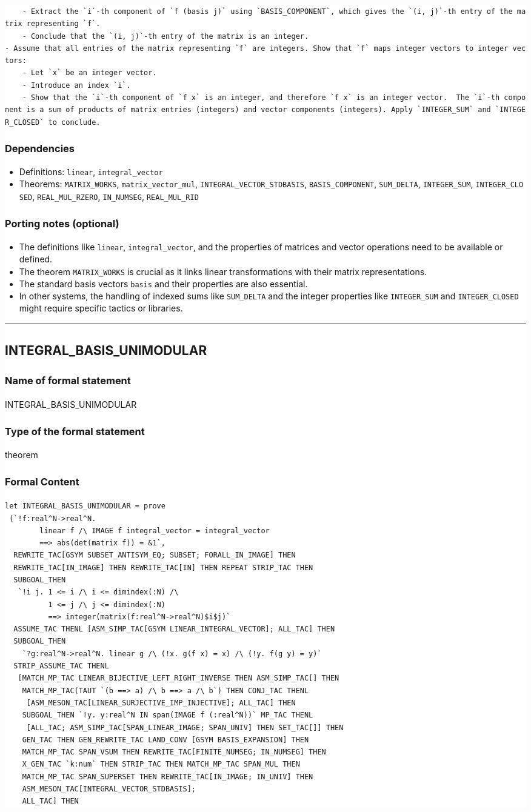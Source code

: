         - Extract the `i`-th component of `f (basis j)` using `BASIS_COMPONENT`, which gives the `(i, j)`-th entry of the matrix representing `f`.
        - Conclude that the `(i, j)`-th entry of the matrix is an integer.
    - Assume that all entries of the matrix representing `f` are integers. Show that `f` maps integer vectors to integer vectors:
        - Let `x` be an integer vector.
        - Introduce an index `i`.
        - Show that the `i`-th component of `f x` is an integer, and therefore `f x` is an integer vector.  The `i`-th component is a sum of products of matrix entries (integers) and vector components (integers). Apply `INTEGER_SUM` and `INTEGER_CLOSED` to conclude.

### Dependencies
- Definitions: `linear`, `integral_vector`
- Theorems: `MATRIX_WORKS`, `matrix_vector_mul`, `INTEGRAL_VECTOR_STDBASIS`, `BASIS_COMPONENT`, `SUM_DELTA`, `INTEGER_SUM`, `INTEGER_CLOSED`, `REAL_MUL_RZERO`, `IN_NUMSEG`, `REAL_MUL_RID`

### Porting notes (optional)
- The definitions like `linear`, `integral_vector`, and the properties of matrices and vector operations need to be available or defined.
- The theorem `MATRIX_WORKS` is crucial as it links linear transformations with their matrix representations.
- The standard basis vectors `basis` and their properties are also essential.
- In other systems, the handling of indexed sums like `SUM_DELTA` and the integer properties like `INTEGER_SUM` and `INTEGER_CLOSED` might require specific tactics or libraries.


---

## INTEGRAL_BASIS_UNIMODULAR

### Name of formal statement
INTEGRAL_BASIS_UNIMODULAR

### Type of the formal statement
theorem

### Formal Content
```hol
let INTEGRAL_BASIS_UNIMODULAR = prove
 (`!f:real^N->real^N.
        linear f /\ IMAGE f integral_vector = integral_vector
        ==> abs(det(matrix f)) = &1`,
  REWRITE_TAC[GSYM SUBSET_ANTISYM_EQ; SUBSET; FORALL_IN_IMAGE] THEN
  REWRITE_TAC[IN_IMAGE] THEN REWRITE_TAC[IN] THEN REPEAT STRIP_TAC THEN
  SUBGOAL_THEN
   `!i j. 1 <= i /\ i <= dimindex(:N) /\
          1 <= j /\ j <= dimindex(:N)
          ==> integer(matrix(f:real^N->real^N)$i$j)`
  ASSUME_TAC THENL [ASM_SIMP_TAC[GSYM LINEAR_INTEGRAL_VECTOR]; ALL_TAC] THEN
  SUBGOAL_THEN
    `?g:real^N->real^N. linear g /\ (!x. g(f x) = x) /\ (!y. f(g y) = y)`
  STRIP_ASSUME_TAC THENL
   [MATCH_MP_TAC LINEAR_BIJECTIVE_LEFT_RIGHT_INVERSE THEN ASM_SIMP_TAC[] THEN
    MATCH_MP_TAC(TAUT `(b ==> a) /\ b ==> a /\ b`) THEN CONJ_TAC THENL
     [ASM_MESON_TAC[LINEAR_SURJECTIVE_IMP_INJECTIVE]; ALL_TAC] THEN
    SUBGOAL_THEN `!y. y:real^N IN span(IMAGE f (:real^N))` MP_TAC THENL
     [ALL_TAC; ASM_SIMP_TAC[SPAN_LINEAR_IMAGE; SPAN_UNIV] THEN SET_TAC[]] THEN
    GEN_TAC THEN GEN_REWRITE_TAC LAND_CONV [GSYM BASIS_EXPANSION] THEN
    MATCH_MP_TAC SPAN_VSUM THEN REWRITE_TAC[FINITE_NUMSEG; IN_NUMSEG] THEN
    X_GEN_TAC `k:num` THEN STRIP_TAC THEN MATCH_MP_TAC SPAN_MUL THEN
    MATCH_MP_TAC SPAN_SUPERSET THEN REWRITE_TAC[IN_IMAGE; IN_UNIV] THEN
    ASM_MESON_TAC[INTEGRAL_VECTOR_STDBASIS];
    ALL_TAC] THEN
```